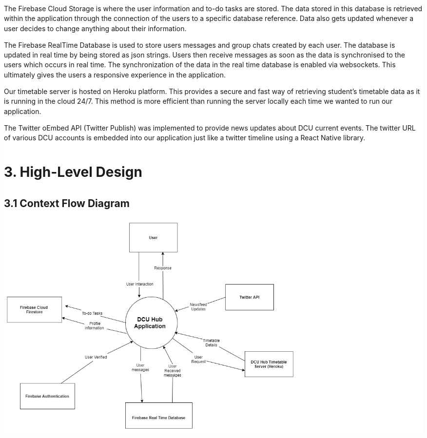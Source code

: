 The Firebase Cloud Storage is where the user information and to-do tasks are stored. The data stored in this database is retrieved within the application through the connection of the users to a specific database reference. Data also gets updated whenever a user decides to change anything about their information. 

The Firebase RealTime Database is used to store users messages and group chats created by each user. The database is updated in real time by being stored as json strings. Users then receive messages as soon as the data is synchronised to the users which occurs in real time. The synchronization of the data in the real time database is enabled via websockets. This ultimately gives the users a responsive experience in the application. 

Our timetable server is hosted on Heroku platform. This provides a secure and fast way of retrieving student’s timetable data as it is running in the cloud 24/7. This method is more efficient than running the server locally each time we wanted to run our application.

The Twitter oEmbed API (Twitter Publish) was implemented to provide news updates about DCU current events. The twitter URL of various DCU accounts is embedded into our application just like a twitter timeline using a React Native library.

# **3. High-Level Design**

## **3.1 Context Flow Diagram**


<img src="technical_manual/images/highlevel_design-Page-3.png" alt="context-flow-diagram" width="600"/>
